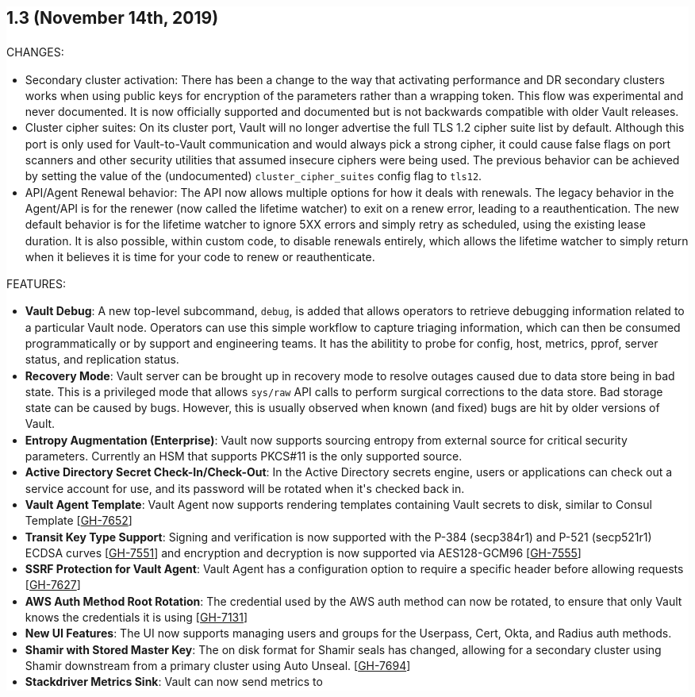 ## 1.3 (November 14th, 2019)

CHANGES:

* Secondary cluster activation: There has been a change to the way that activating
  performance and DR secondary clusters works when using public keys for
  encryption of the parameters rather than a wrapping token. This flow was
  experimental and never documented. It is now officially supported and
  documented but is not backwards compatible with older Vault releases.
* Cluster cipher suites: On its cluster port, Vault will no longer advertise
  the full TLS 1.2 cipher suite list by default. Although this port is only
  used for Vault-to-Vault communication and would always pick a strong cipher,
  it could cause false flags on port scanners and other security utilities
  that assumed insecure ciphers were being used. The previous behavior can be
  achieved by setting the value of the (undocumented) `cluster_cipher_suites`
  config flag to `tls12`.
* API/Agent Renewal behavior: The API now allows multiple options for how it
  deals with renewals. The legacy behavior in the Agent/API is for the renewer
  (now called the lifetime watcher) to exit on a renew error, leading to a
  reauthentication. The new default behavior is for the lifetime watcher to
  ignore 5XX errors and simply retry as scheduled, using the existing lease
  duration. It is also possible, within custom code, to disable renewals
  entirely, which allows the lifetime watcher to simply return when it
  believes it is time for your code to renew or reauthenticate.

FEATURES:

* **Vault Debug**: A new top-level subcommand, `debug`, is added that allows
  operators to retrieve debugging information related to a particular Vault
  node. Operators can use this simple workflow to capture triaging information,
  which can then be consumed programmatically or by support and engineering teams.
  It has the abilitity to probe for config, host, metrics, pprof, server status,
  and replication status.
* **Recovery Mode**: Vault server can be brought up in recovery mode to resolve
  outages caused due to data store being in bad state. This is a privileged mode
  that allows `sys/raw` API calls to perform surgical corrections to the data
  store. Bad storage state can be caused by bugs. However, this is usually
  observed when known (and fixed) bugs are hit by older versions of Vault.
* **Entropy Augmentation (Enterprise)**: Vault now supports sourcing entropy from
  external source for critical security parameters. Currently an HSM that
  supports PKCS#11 is the only supported source.
* **Active Directory Secret Check-In/Check-Out**: In the Active Directory secrets
  engine, users or applications can check out a service account for use, and its
  password will be rotated when it's checked back in.
* **Vault Agent Template**: Vault Agent now supports rendering templates containing
  Vault secrets to disk, similar to Consul Template [[GH-7652](https://github.com/hashicorp/vault/pull/7652)]
* **Transit Key Type Support**: Signing and verification is now supported with the P-384
  (secp384r1) and P-521 (secp521r1) ECDSA curves [[GH-7551](https://github.com/hashicorp/vault/pull/7551)] and encryption and
  decryption is now supported via AES128-GCM96 [[GH-7555](https://github.com/hashicorp/vault/pull/7555)]
* **SSRF Protection for Vault Agent**: Vault Agent has a configuration option to
  require a specific header before allowing requests [[GH-7627](https://github.com/hashicorp/vault/pull/7627)]
* **AWS Auth Method Root Rotation**: The credential used by the AWS auth method can
  now be rotated, to ensure that only Vault knows the credentials it is using [[GH-7131](https://github.com/hashicorp/vault/pull/7131)]
* **New UI Features**: The UI now supports managing users and groups for the
  Userpass, Cert, Okta, and Radius auth methods.
* **Shamir with Stored Master Key**: The on disk format for Shamir seals has changed,
  allowing for a secondary cluster using Shamir downstream from a primary cluster
  using Auto Unseal. [[GH-7694](https://github.com/hashicorp/vault/pull/7694)]
* **Stackdriver Metrics Sink**: Vault can now send metrics to